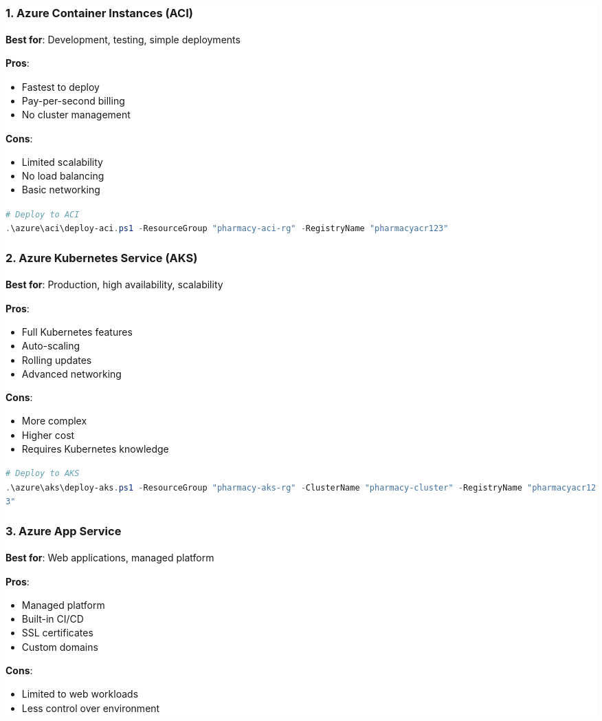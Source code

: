 ### 1. Azure Container Instances (ACI)

**Best for**: Development, testing, simple deployments

**Pros**:

- Fastest to deploy
- Pay-per-second billing
- No cluster management

**Cons**:

- Limited scalability
- No load balancing
- Basic networking

```powershell
# Deploy to ACI
.\azure\aci\deploy-aci.ps1 -ResourceGroup "pharmacy-aci-rg" -RegistryName "pharmacyacr123"
```

### 2. Azure Kubernetes Service (AKS)

**Best for**: Production, high availability, scalability

**Pros**:

- Full Kubernetes features
- Auto-scaling
- Rolling updates
- Advanced networking

**Cons**:

- More complex
- Higher cost
- Requires Kubernetes knowledge

```powershell
# Deploy to AKS
.\azure\aks\deploy-aks.ps1 -ResourceGroup "pharmacy-aks-rg" -ClusterName "pharmacy-cluster" -RegistryName "pharmacyacr123"
```

### 3. Azure App Service

**Best for**: Web applications, managed platform

**Pros**:

- Managed platform
- Built-in CI/CD
- SSL certificates
- Custom domains

**Cons**:

- Limited to web workloads
- Less control over environment
